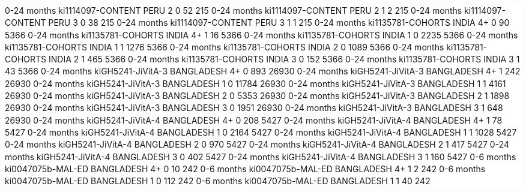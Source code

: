 0-24 months   ki1114097-CONTENT          PERU                           2                   0       52     215
0-24 months   ki1114097-CONTENT          PERU                           2                   1        2     215
0-24 months   ki1114097-CONTENT          PERU                           3                   0       38     215
0-24 months   ki1114097-CONTENT          PERU                           3                   1        1     215
0-24 months   ki1135781-COHORTS          INDIA                          4+                  0       90    5366
0-24 months   ki1135781-COHORTS          INDIA                          4+                  1       16    5366
0-24 months   ki1135781-COHORTS          INDIA                          1                   0     2235    5366
0-24 months   ki1135781-COHORTS          INDIA                          1                   1     1276    5366
0-24 months   ki1135781-COHORTS          INDIA                          2                   0     1089    5366
0-24 months   ki1135781-COHORTS          INDIA                          2                   1      465    5366
0-24 months   ki1135781-COHORTS          INDIA                          3                   0      152    5366
0-24 months   ki1135781-COHORTS          INDIA                          3                   1       43    5366
0-24 months   kiGH5241-JiVitA-3          BANGLADESH                     4+                  0      893   26930
0-24 months   kiGH5241-JiVitA-3          BANGLADESH                     4+                  1      242   26930
0-24 months   kiGH5241-JiVitA-3          BANGLADESH                     1                   0    11784   26930
0-24 months   kiGH5241-JiVitA-3          BANGLADESH                     1                   1     4161   26930
0-24 months   kiGH5241-JiVitA-3          BANGLADESH                     2                   0     5353   26930
0-24 months   kiGH5241-JiVitA-3          BANGLADESH                     2                   1     1898   26930
0-24 months   kiGH5241-JiVitA-3          BANGLADESH                     3                   0     1951   26930
0-24 months   kiGH5241-JiVitA-3          BANGLADESH                     3                   1      648   26930
0-24 months   kiGH5241-JiVitA-4          BANGLADESH                     4+                  0      208    5427
0-24 months   kiGH5241-JiVitA-4          BANGLADESH                     4+                  1       78    5427
0-24 months   kiGH5241-JiVitA-4          BANGLADESH                     1                   0     2164    5427
0-24 months   kiGH5241-JiVitA-4          BANGLADESH                     1                   1     1028    5427
0-24 months   kiGH5241-JiVitA-4          BANGLADESH                     2                   0      970    5427
0-24 months   kiGH5241-JiVitA-4          BANGLADESH                     2                   1      417    5427
0-24 months   kiGH5241-JiVitA-4          BANGLADESH                     3                   0      402    5427
0-24 months   kiGH5241-JiVitA-4          BANGLADESH                     3                   1      160    5427
0-6 months    ki0047075b-MAL-ED          BANGLADESH                     4+                  0       10     242
0-6 months    ki0047075b-MAL-ED          BANGLADESH                     4+                  1        2     242
0-6 months    ki0047075b-MAL-ED          BANGLADESH                     1                   0      112     242
0-6 months    ki0047075b-MAL-ED          BANGLADESH                     1                   1       40     242